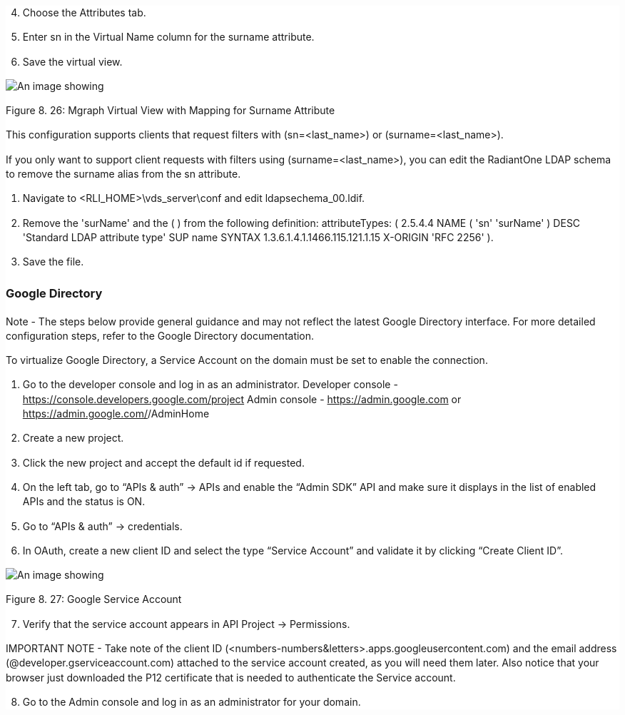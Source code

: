4.	Choose the Attributes tab. 

5.	Enter sn in the Virtual Name column for the surname attribute.

6.	Save the virtual view.
 
![An image showing ](Media/Image..jpg)

Figure 8. 26: Mgraph Virtual View with Mapping for Surname Attribute

This configuration supports clients that request filters with (sn=<last_name>) or (surname=<last_name>).

If you only want to support client requests with filters using (surname=<last_name>), you can edit the RadiantOne LDAP schema to remove the surname alias from the sn attribute.

1.	Navigate to <RLI_HOME>\vds_server\conf and edit ldapsechema_00.ldif. 

2.	Remove the 'surName' and the ( ) from the following definition: attributeTypes: ( 2.5.4.4 NAME ( 'sn' 'surName' ) DESC 'Standard LDAP attribute type' SUP name SYNTAX 1.3.6.1.4.1.1466.115.121.1.15 X-ORIGIN 'RFC 2256' ). 

3.	Save the file.

### Google Directory

Note - The steps below provide general guidance and may not reflect the latest Google Directory interface. For more detailed configuration steps, refer to the Google Directory documentation.

To virtualize Google Directory, a Service Account on the domain must be set to enable the connection. 

1.	Go to the developer console and log in as an administrator.
Developer console - https://console.developers.google.com/project
Admin console - https://admin.google.com or https://admin.google.com/<your-domain>/AdminHome

2.	Create a new project. 

3.	Click the new project and accept the default id if requested.

4.	On the left tab, go to “APIs & auth” -> APIs and enable the “Admin SDK” API and make sure it displays in the list of enabled APIs and the status is ON.

5.	Go to “APIs & auth” -> credentials. 

6.	In OAuth, create a new client ID and select the type “Service Account” and validate it by clicking “Create Client ID”.

![An image showing ](Media/Image..jpg)

Figure 8. 27: Google Service Account

7.	Verify that the service account appears in API Project -> Permissions.

IMPORTANT NOTE - Take note of the client ID (<numbers-numbers&letters>.apps.googleusercontent.com) and the email address (<same>@developer.gserviceaccount.com) attached to the service account created, as you will need them later. Also notice that your browser just downloaded the P12 certificate that is needed to authenticate the Service account.

8.	Go to the Admin console and log in as an administrator for your domain. 

